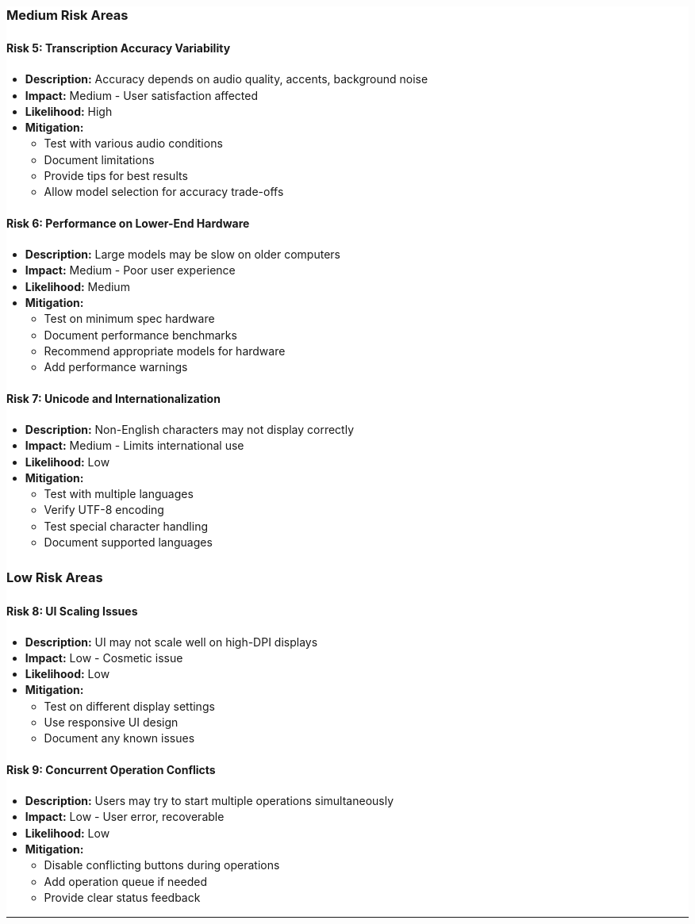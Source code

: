### Medium Risk Areas

#### Risk 5: Transcription Accuracy Variability
- **Description:** Accuracy depends on audio quality, accents, background noise
- **Impact:** Medium - User satisfaction affected
- **Likelihood:** High
- **Mitigation:**
  - Test with various audio conditions
  - Document limitations
  - Provide tips for best results
  - Allow model selection for accuracy trade-offs

#### Risk 6: Performance on Lower-End Hardware
- **Description:** Large models may be slow on older computers
- **Impact:** Medium - Poor user experience
- **Likelihood:** Medium
- **Mitigation:**
  - Test on minimum spec hardware
  - Document performance benchmarks
  - Recommend appropriate models for hardware
  - Add performance warnings

#### Risk 7: Unicode and Internationalization
- **Description:** Non-English characters may not display correctly
- **Impact:** Medium - Limits international use
- **Likelihood:** Low
- **Mitigation:**
  - Test with multiple languages
  - Verify UTF-8 encoding
  - Test special character handling
  - Document supported languages

### Low Risk Areas

#### Risk 8: UI Scaling Issues
- **Description:** UI may not scale well on high-DPI displays
- **Impact:** Low - Cosmetic issue
- **Likelihood:** Low
- **Mitigation:**
  - Test on different display settings
  - Use responsive UI design
  - Document any known issues

#### Risk 9: Concurrent Operation Conflicts
- **Description:** Users may try to start multiple operations simultaneously
- **Impact:** Low - User error, recoverable
- **Likelihood:** Low
- **Mitigation:**
  - Disable conflicting buttons during operations
  - Add operation queue if needed
  - Provide clear status feedback

---